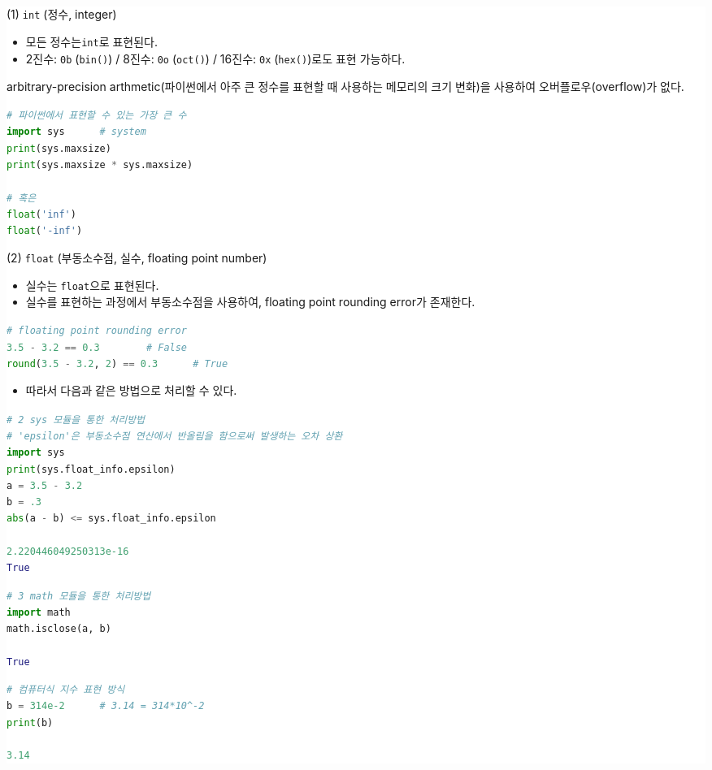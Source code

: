 (1) `int` (정수, integer)

- 모든 정수는`int`로 표현된다.
-  2진수: `0b` (`bin()`) / 8진수: `0o`  (`oct()`) /  16진수: `0x` (`hex()`)로도 표현 가능하다.

arbitrary-precision arthmetic(파이썬에서 아주 큰 정수를 표현할 때 사용하는 메모리의 크기 변화)을 사용하여 오버플로우(overflow)가 없다.

```python
# 파이썬에서 표현할 수 있는 가장 큰 수
import sys		# system
print(sys.maxsize)
print(sys.maxsize * sys.maxsize)

# 혹은
float('inf')
float('-inf')
```

(2) `float` (부동소수점, 실수, floating point number)

- 실수는 `float`으로 표현된다.
- 실수를 표현하는 과정에서 부동소수점을 사용하여, floating point rounding error가 존재한다.

```python
# floating point rounding error
3.5 - 3.2 == 0.3		# False
round(3.5 - 3.2, 2) == 0.3		# True
```
- 따라서 다음과 같은 방법으로 처리할 수 있다.

```python
# 2 sys 모듈을 통한 처리방법
# 'epsilon'은 부동소수점 연산에서 반올림을 함으로써 발생하는 오차 상환
import sys
print(sys.float_info.epsilon)
a = 3.5 - 3.2
b = .3
abs(a - b) <= sys.float_info.epsilon

2.220446049250313e-16
True
```

```python
# 3 math 모듈을 통한 처리방법
import math
math.isclose(a, b)

True
```

```python
# 컴퓨터식 지수 표현 방식
b = 314e-2		# 3.14 = 314*10^-2
print(b)

3.14
```
